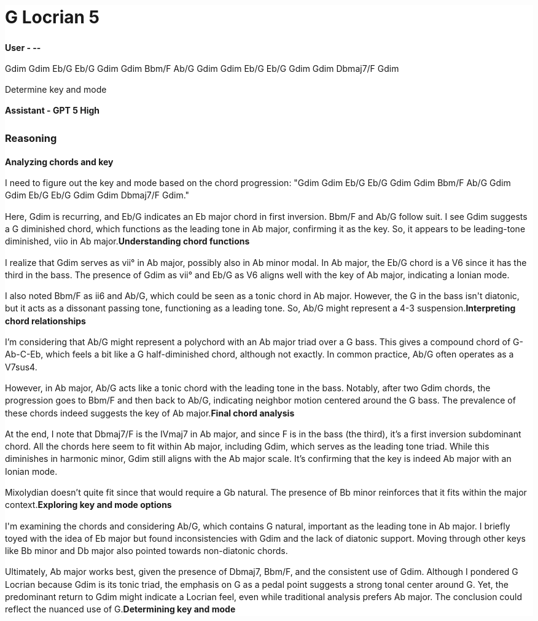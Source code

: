 # G Locrian 5

**User - --**

Gdim Gdim Eb/G Eb/G Gdim Gdim Bbm/F Ab/G Gdim Gdim Eb/G Eb/G Gdim Gdim Dbmaj7/F Gdim

Determine key and mode

**Assistant - GPT 5 High**

### Reasoning

**Analyzing chords and key**

I need to figure out the key and mode based on the chord progression: "Gdim Gdim Eb/G Eb/G Gdim Gdim Bbm/F Ab/G Gdim Gdim Eb/G Eb/G Gdim Gdim Dbmaj7/F Gdim." 

Here, Gdim is recurring, and Eb/G indicates an Eb major chord in first inversion. Bbm/F and Ab/G follow suit. I see Gdim suggests a G diminished chord, which functions as the leading tone in Ab major, confirming it as the key. So, it appears to be leading-tone diminished, viio in Ab major.**Understanding chord functions**

I realize that Gdim serves as vii° in Ab major, possibly also in Ab minor modal. In Ab major, the Eb/G chord is a V6 since it has the third in the bass. The presence of Gdim as vii° and Eb/G as V6 aligns well with the key of Ab major, indicating a Ionian mode. 

I also noted Bbm/F as ii6 and Ab/G, which could be seen as a tonic chord in Ab major. However, the G in the bass isn't diatonic, but it acts as a dissonant passing tone, functioning as a leading tone. So, Ab/G might represent a 4-3 suspension.**Interpreting chord relationships**

I’m considering that Ab/G might represent a polychord with an Ab major triad over a G bass. This gives a compound chord of G-Ab-C-Eb, which feels a bit like a G half-diminished chord, although not exactly. In common practice, Ab/G often operates as a V7sus4. 

However, in Ab major, Ab/G acts like a tonic chord with the leading tone in the bass. Notably, after two Gdim chords, the progression goes to Bbm/F and then back to Ab/G, indicating neighbor motion centered around the G bass. The prevalence of these chords indeed suggests the key of Ab major.**Final chord analysis**

At the end, I note that Dbmaj7/F is the IVmaj7 in Ab major, and since F is in the bass (the third), it’s a first inversion subdominant chord. All the chords here seem to fit within Ab major, including Gdim, which serves as the leading tone triad. While this diminishes in harmonic minor, Gdim still aligns with the Ab major scale. It’s confirming that the key is indeed Ab major with an Ionian mode. 

Mixolydian doesn’t quite fit since that would require a Gb natural. The presence of Bb minor reinforces that it fits within the major context.**Exploring key and mode options**

I'm examining the chords and considering Ab/G, which contains G natural, important as the leading tone in Ab major. I briefly toyed with the idea of Eb major but found inconsistencies with Gdim and the lack of diatonic support. Moving through other keys like Bb minor and Db major also pointed towards non-diatonic chords.

Ultimately, Ab major works best, given the presence of Dbmaj7, Bbm/F, and the consistent use of Gdim. Although I pondered G Locrian because Gdim is its tonic triad, the emphasis on G as a pedal point suggests a strong tonal center around G. Yet, the predominant return to Gdim might indicate a Locrian feel, even while traditional analysis prefers Ab major. The conclusion could reflect the nuanced use of G.**Determining key and mode**
